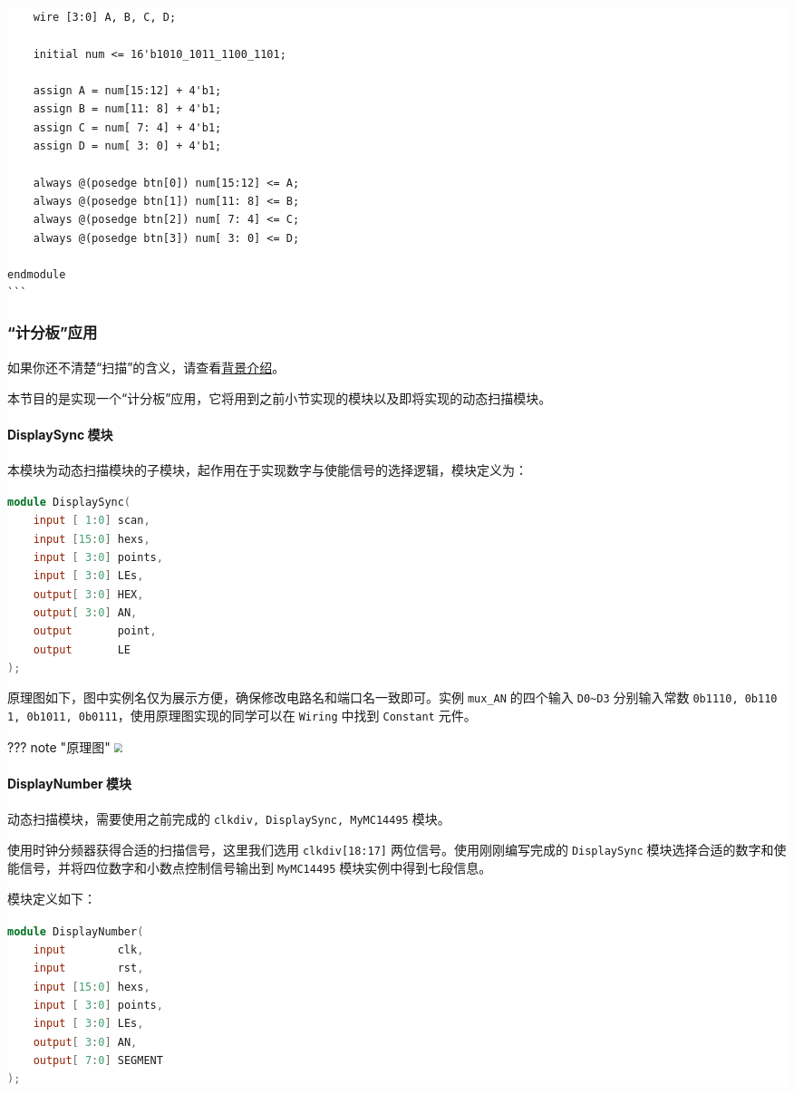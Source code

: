         wire [3:0] A, B, C, D;

        initial num <= 16'b1010_1011_1100_1101;

        assign A = num[15:12] + 4'b1;
        assign B = num[11: 8] + 4'b1;
        assign C = num[ 7: 4] + 4'b1;
        assign D = num[ 3: 0] + 4'b1;

        always @(posedge btn[0]) num[15:12] <= A;
        always @(posedge btn[1]) num[11: 8] <= B;
        always @(posedge btn[2]) num[ 7: 4] <= C;
        always @(posedge btn[3]) num[ 3: 0] <= D;

    endmodule
    ```

### “计分板”应用

如果你还不清楚“扫描”的含义，请查看[背景介绍](#background-sync-display)。

本节目的是实现一个“计分板”应用，它将用到之前小节实现的模块以及即将实现的动态扫描模块。

#### DisplaySync 模块

本模块为动态扫描模块的子模块，起作用在于实现数字与使能信号的选择逻辑，模块定义为：

```verilog linenums="1"
module DisplaySync(
    input [ 1:0] scan,
    input [15:0] hexs,
    input [ 3:0] points,
    input [ 3:0] LEs,
    output[ 3:0] HEX,
    output[ 3:0] AN,
    output       point,
    output       LE
);
```

原理图如下，图中实例名仅为展示方便，确保修改电路名和端口名一致即可。实例 `mux_AN` 的四个输入 `D0~D3` 分别输入常数 `0b1110, 0b1101, 0b1011, 0b0111`，使用原理图实现的同学可以在 `Wiring` 中找到 `Constant` 元件。

??? note "原理图"
    <img src="../pic/circuit_dispsync.png" style="zoom:60%">

#### DisplayNumber 模块

动态扫描模块，需要使用之前完成的 `clkdiv, DisplaySync, MyMC14495` 模块。

使用时钟分频器获得合适的扫描信号，这里我们选用 `clkdiv[18:17]` 两位信号。使用刚刚编写完成的 `DisplaySync` 模块选择合适的数字和使能信号，并将四位数字和小数点控制信号输出到 `MyMC14495` 模块实例中得到七段信息。

模块定义如下：

```verilog linenums="1"
module DisplayNumber(
    input        clk,
    input        rst,
    input [15:0] hexs,
    input [ 3:0] points,
    input [ 3:0] LEs,
    output[ 3:0] AN,
    output[ 7:0] SEGMENT
);
```

